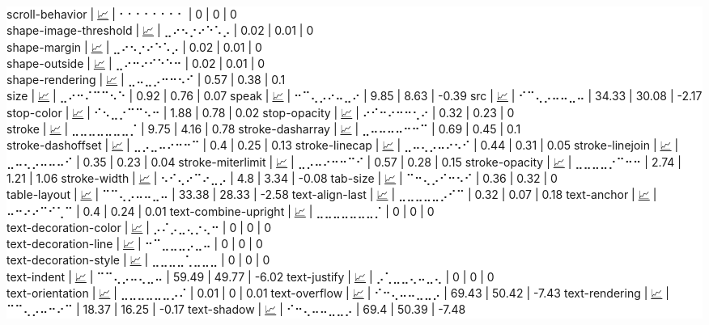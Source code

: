 scroll-behavior                         | [📈](https://www.chromestatus.com/metrics/css/timeline/popularity/444) | ⠂⠂⠂⠂⠂⠂⠂⠂ | 0     | 0     | 0    
shape-image-threshold                   | [📈](https://www.chromestatus.com/metrics/css/timeline/popularity/439) | ⣀⠔⠢⡐⠔⠑⠡⡠ | 0.02  | 0.01  | 0    
shape-margin                            | [📈](https://www.chromestatus.com/metrics/css/timeline/popularity/348) | ⣀⠔⠢⡐⠔⠑⠡⡠ | 0.02  | 0.01  | 0    
shape-outside                           | [📈](https://www.chromestatus.com/metrics/css/timeline/popularity/347) | ⣀⠔⠒⠔⠊⠑⠑⠒ | 0.02  | 0.01  | 0    
shape-rendering                         | [📈](https://www.chromestatus.com/metrics/css/timeline/popularity/377) | ⣀⠤⣀⡠⠒⠒⠢⠊ | 0.57  | 0.38  | 0.1  
size                                    | [📈](https://www.chromestatus.com/metrics/css/timeline/popularity/123) | ⣀⠔⠒⠌⠉⠉⠢⠑ | 0.92  | 0.76  | 0.07 
speak                                   | [📈](https://www.chromestatus.com/metrics/css/timeline/popularity/125) | ⠒⠉⢄⡠⠔⠤⣀⠔ | 9.85  | 8.63  | -0.39
src                                     | [📈](https://www.chromestatus.com/metrics/css/timeline/popularity/124) | ⠊⠉⢄⡠⠤⠤⣀⠤ | 34.33 | 30.08 | -2.17
stop-color                              | [📈](https://www.chromestatus.com/metrics/css/timeline/popularity/363) | ⠊⠢⣀⡐⠉⠉⠢⠒ | 1.88  | 0.78  | 0.02 
stop-opacity                            | [📈](https://www.chromestatus.com/metrics/css/timeline/popularity/364) | ⠔⠊⠒⠔⠒⠒⢂⠔ | 0.32  | 0.23  | 0    
stroke                                  | [📈](https://www.chromestatus.com/metrics/css/timeline/popularity/378) | ⣀⣀⣀⣀⣀⣀⣀⡈ | 9.75  | 4.16  | 0.78 
stroke-dasharray                        | [📈](https://www.chromestatus.com/metrics/css/timeline/popularity/379) | ⣀⠤⠤⠤⠤⠒⠒⠉ | 0.69  | 0.45  | 0.1  
stroke-dashoffset                       | [📈](https://www.chromestatus.com/metrics/css/timeline/popularity/380) | ⣀⡠⣀⠤⠔⠒⠒⠉ | 0.4   | 0.25  | 0.13 
stroke-linecap                          | [📈](https://www.chromestatus.com/metrics/css/timeline/popularity/381) | ⣀⠤⢄⡠⠤⠔⠢⠊ | 0.44  | 0.31  | 0.05 
stroke-linejoin                         | [📈](https://www.chromestatus.com/metrics/css/timeline/popularity/382) | ⣀⠤⢄⡠⠤⠤⠤⠊ | 0.35  | 0.23  | 0.04 
stroke-miterlimit                       | [📈](https://www.chromestatus.com/metrics/css/timeline/popularity/383) | ⣀⡠⠤⠔⠒⠒⠉⠊ | 0.57  | 0.28  | 0.15 
stroke-opacity                          | [📈](https://www.chromestatus.com/metrics/css/timeline/popularity/384) | ⣀⣀⣀⣀⡐⠉⠒⠒ | 2.74  | 1.21  | 1.06 
stroke-width                            | [📈](https://www.chromestatus.com/metrics/css/timeline/popularity/385) | ⠢⠊⢄⠔⠉⠔⣀⡠ | 4.8   | 3.34  | -0.08
tab-size                                | [📈](https://www.chromestatus.com/metrics/css/timeline/popularity/127) | ⠉⠒⢄⡠⠊⠒⠢⠊ | 0.36  | 0.32  | 0    
table-layout                            | [📈](https://www.chromestatus.com/metrics/css/timeline/popularity/126) | ⠉⠉⢄⡠⠤⠤⣀⠤ | 33.38 | 28.33 | -2.58
text-align-last                         | [📈](https://www.chromestatus.com/metrics/css/timeline/popularity/404) | ⣀⣀⣀⣀⣀⡠⠊⠉ | 0.32  | 0.07  | 0.18 
text-anchor                             | [📈](https://www.chromestatus.com/metrics/css/timeline/popularity/392) | ⠤⠒⠔⠔⠉⠊⢁⠉ | 0.4   | 0.24  | 0.01 
text-combine-upright                    | [📈](https://www.chromestatus.com/metrics/css/timeline/popularity/509) | ⣀⣀⣀⣀⣀⣀⣀⡈ | 0     | 0     | 0    
text-decoration-color                   | [📈](https://www.chromestatus.com/metrics/css/timeline/popularity/403) | ⡠⠌⡠⣀⢄⡐⢄⠒ | 0     | 0     | 0    
text-decoration-line                    | [📈](https://www.chromestatus.com/metrics/css/timeline/popularity/401) | ⠒⠉⣀⣀⣀⡠⣀⠤ | 0     | 0     | 0    
text-decoration-style                   | [📈](https://www.chromestatus.com/metrics/css/timeline/popularity/402) | ⣀⣀⣀⣀⢁⣀⣀⣀ | 0     | 0     | 0    
text-indent                             | [📈](https://www.chromestatus.com/metrics/css/timeline/popularity/130) | ⠉⠉⢄⡠⠤⢄⣀⠤ | 59.49 | 49.77 | -6.02
text-justify                            | [📈](https://www.chromestatus.com/metrics/css/timeline/popularity/441) | ⡠⢁⣀⣀⢄⠤⣀⢄ | 0     | 0     | 0    
text-orientation                        | [📈](https://www.chromestatus.com/metrics/css/timeline/popularity/510) | ⣀⣀⣀⣀⣀⣀⡠⠌ | 0.01  | 0     | 0.01 
text-overflow                           | [📈](https://www.chromestatus.com/metrics/css/timeline/popularity/136) | ⠊⠒⢄⠤⠤⣀⣀⡠ | 69.43 | 50.42 | -7.43
text-rendering                          | [📈](https://www.chromestatus.com/metrics/css/timeline/popularity/11) | ⠉⠉⢄⡠⠤⠒⠔⠉ | 18.37 | 16.25 | -0.17
text-shadow                             | [📈](https://www.chromestatus.com/metrics/css/timeline/popularity/142) | ⠊⠒⢄⠤⠤⣀⣀⡠ | 69.4  | 50.39 | -7.48